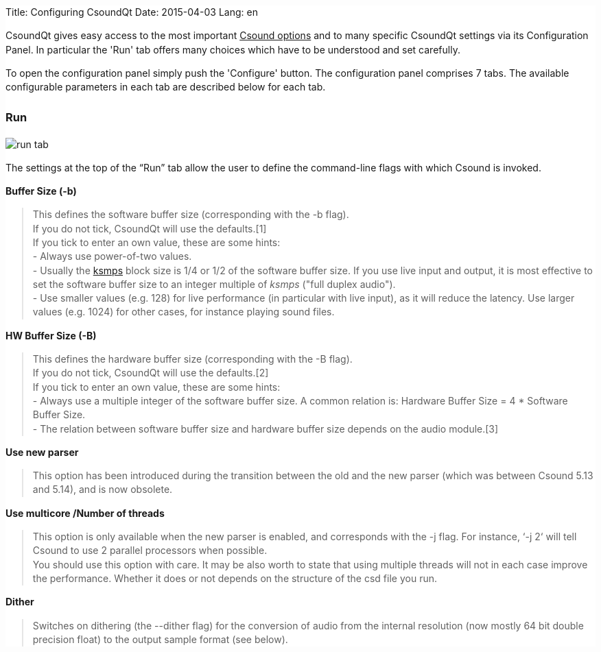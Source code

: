 Title: Configuring CsoundQt
Date: 2015-04-03
Lang: en

CsoundQt gives easy access to the most important [Csound options](http://csound.github.io/docs/manual/CommandFlags.html) and to many specific CsoundQt settings via its Configuration Panel. In particular the 'Run' tab offers many choices which have to be understood and set carefully. 

To open the configuration panel simply push the 'Configure' button. The configuration panel comprises 7 tabs. The available configurable parameters in each tab are described below for each tab. 

### **Run**   

![run tab](|filename|/images/10a_01_run.png)   

The settings at the top of the “Run” tab allow the user to define the command-line flags with which Csound is invoked. 

**Buffer Size (-b)** 

> This defines the software buffer size (corresponding with the -b flag).   
> If you do not tick, CsoundQt will use the defaults.[1]    
> If you tick to enter an own value, these are some hints:   
>     - Always use power-of-two values.  
>     - Usually the [ksmps](http://csound.github.io/docs/manual/ksmps.html) block size is 1/4 or 1/2 of the software buffer size. If you use live input and output, it is most effective to set the software buffer size to an integer multiple of *ksmps* ("full duplex audio").  
>     - Use smaller values (e.g. 128) for live performance (in particular with live input), as it will reduce the latency. Use larger values (e.g. 1024) for other cases, for instance playing sound files.   

**HW Buffer Size (-B)** 

> This defines the hardware buffer size (corresponding with the -B flag).   
> If you do not tick, CsoundQt will use the defaults.[2]    
> If you tick to enter an own value, these are some hints:   
>     - Always use a multiple integer of the software buffer size. A common relation is: Hardware Buffer Size = 4 * Software Buffer Size.   
>     - The relation between software buffer size and hardware buffer size depends on the audio module.[3]   

**Use new parser** 

> This option has been introduced during the transition between the old and the new parser (which was between Csound 5.13 and 5.14), and is now obsolete.   

**Use multicore /Number of threads** 

> This option is only available when the new parser is enabled, and corresponds with the -j flag. For instance, ‘-j 2‘ will tell Csound to use 2 parallel processors when possible.   
> You should use this option with care. It may be also worth to state that using multiple threads will not in each case improve the performance. Whether it does or not depends on the structure of the csd file you run.   

**Dither** 

> Switches on dithering (the --dither flag) for the conversion of audio from the internal resolution (now mostly 64 bit double precision float) to the output sample format (see below).    
